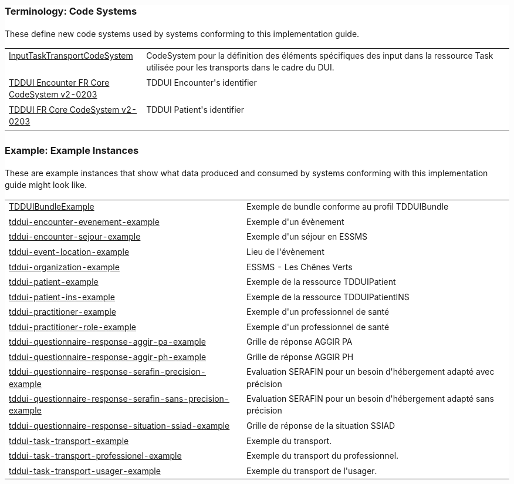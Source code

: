 ### Terminology: Code Systems 

These define new code systems used by systems conforming to this implementation guide.

| | |
| :--- | :--- |
| [InputTaskTransportCodeSystem](CodeSystem-input-tddui-task-transport-codesystem.md) | CodeSystem pour la définition des éléments spécifiques des input dans la ressource Task utilisée pour les transports dans le cadre du DUI. |
| [TDDUI Encounter FR Core CodeSystem v2-0203](CodeSystem-tddui-encounter-identifier.md) | TDDUI Encounter's identifier |
| [TDDUI FR Core CodeSystem v2-0203](CodeSystem-tddui-identifier.md) | TDDUI Patient's identifier |

### Example: Example Instances 

These are example instances that show what data produced and consumed by systems conforming with this implementation guide might look like.

| | |
| :--- | :--- |
| [TDDUIBundleExample](Bundle-ExampleTDDUIBundle.md) | Exemple de bundle conforme au profil TDDUIBundle |
| [tddui-encounter-evenement-example](Encounter-tddui-encounter-evenement-example.md) | Exemple d'un évènement |
| [tddui-encounter-sejour-example](Encounter-tddui-encounter-sejour-example.md) | Exemple d'un séjour en ESSMS |
| [tddui-event-location-example](Location-tddui-event-location-example.md) | Lieu de l'évènement |
| [tddui-organization-example](Organization-tddui-organization-example.md) | ESSMS - Les Chênes Verts |
| [tddui-patient-example](Patient-tddui-patient-example.md) | Exemple de la ressource TDDUIPatient |
| [tddui-patient-ins-example](Patient-tddui-patient-ins-example.md) | Exemple de la ressource TDDUIPatientINS |
| [tddui-practitioner-example](Practitioner-tddui-practitioner-example.md) | Exemple d'un professionnel de santé |
| [tddui-practitioner-role-example](PractitionerRole-tddui-practitioner-role-example.md) | Exemple d'un professionnel de santé |
| [tddui-questionnaire-response-aggir-pa-example](QuestionnaireResponse-tddui-questionnaire-response-aggir-pa-example.md) | Grille de réponse AGGIR PA |
| [tddui-questionnaire-response-aggir-ph-example](QuestionnaireResponse-tddui-questionnaire-response-aggir-ph-example.md) | Grille de réponse AGGIR PH |
| [tddui-questionnaire-response-serafin-precision-example](QuestionnaireResponse-tddui-questionnaire-response-serafin-precision-example.md) | Evaluation SERAFIN pour un besoin d'hébergement adapté avec précision |
| [tddui-questionnaire-response-serafin-sans-precision-example](QuestionnaireResponse-tddui-questionnaire-response-serafin-sans-precision-example.md) | Evaluation SERAFIN pour un besoin d'hébergement adapté sans précision |
| [tddui-questionnaire-response-situation-ssiad-example](QuestionnaireResponse-tddui-questionnaire-response-situation-ssiad-example.md) | Grille de réponse de la situation SSIAD |
| [tddui-task-transport-example](Task-tddui-task-transport-example.md) | Exemple du transport. |
| [tddui-task-transport-professionel-example](Task-tddui-task-transport-professionel-example.md) | Exemple du transport du professionnel. |
| [tddui-task-transport-usager-example](Task-tddui-task-transport-usager-example.md) | Exemple du transport de l'usager. |

